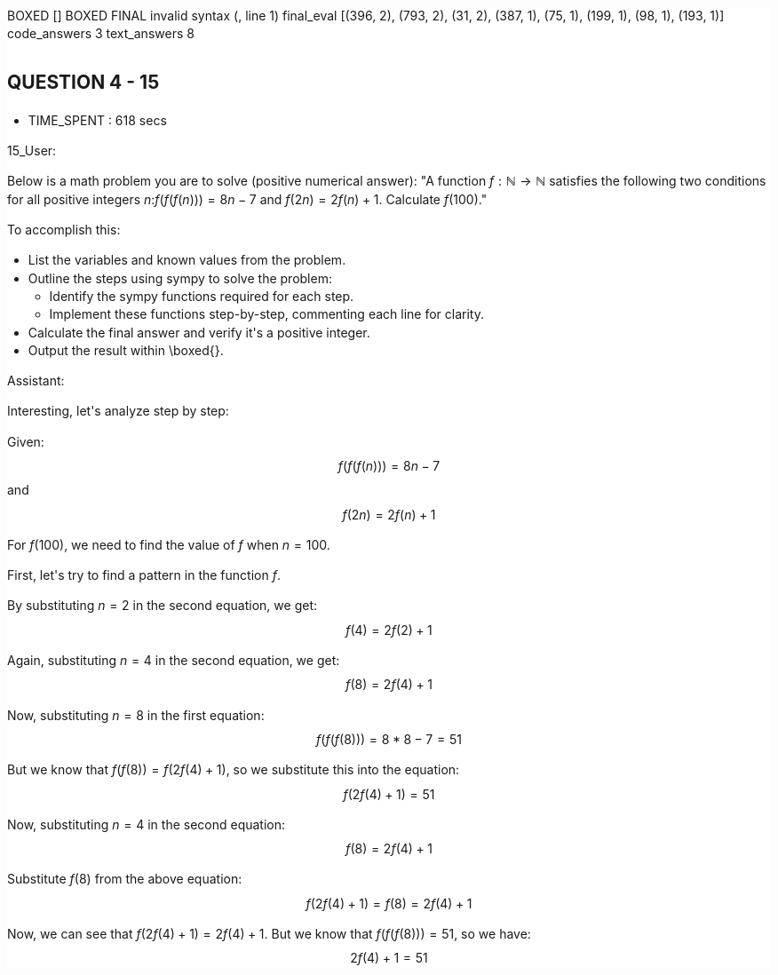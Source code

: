BOXED []
BOXED FINAL 
invalid syntax (<string>, line 1) final_eval
[(396, 2), (793, 2), (31, 2), (387, 1), (75, 1), (199, 1), (98, 1), (193, 1)]
code_answers 3 text_answers 8



## QUESTION 4 - 15 
- TIME_SPENT : 618 secs

15_User:

Below is a math problem you are to solve (positive numerical answer):
"A function $f: \mathbb N \to \mathbb N$ satisfies the following two conditions for all positive integers $n$:$f(f(f(n)))=8n-7$ and $f(2n)=2f(n)+1$. Calculate $f(100)$."

To accomplish this:
- List the variables and known values from the problem.
- Outline the steps using sympy to solve the problem:
  * Identify the sympy functions required for each step.
  * Implement these functions step-by-step, commenting each line for clarity.
- Calculate the final answer and verify it's a positive integer.
- Output the result within \boxed{}.

Assistant:

Interesting, let's analyze step by step:



Given:
$$f(f(f(n)))=8n-7$$ and $$f(2n)=2f(n)+1$$

For $f(100)$, we need to find the value of $f$ when $n = 100$. 

First, let's try to find a pattern in the function $f$. 

By substituting $n = 2$ in the second equation, we get:
$$f(4) = 2f(2) + 1$$

Again, substituting $n = 4$ in the second equation, we get:
$$f(8) = 2f(4) + 1$$

Now, substituting $n = 8$ in the first equation:
$$f(f(f(8))) = 8*8 - 7 = 51$$

But we know that $f(f(8)) = f(2f(4) + 1)$, so we substitute this into the equation:
$$f(2f(4) + 1) = 51$$

Now, substituting $n = 4$ in the second equation:
$$f(8) = 2f(4) + 1$$

Substitute $f(8)$ from the above equation:
$$f(2f(4) + 1) = f(8) = 2f(4) + 1$$

Now, we can see that $f(2f(4) + 1) = 2f(4) + 1$. But we know that $f(f(f(8))) = 51$, so we have:
$$2f(4) + 1 = 51$$

